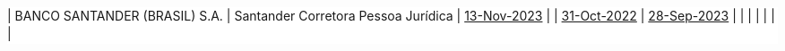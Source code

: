 | BANCO SANTANDER (BRASIL) S.A.                                                      | Santander Corretora Pessoa Jurídica    | [13-Nov-2023](https://github.com/OpenBanking-Brasil/conformance/blob/main/submissions/functional/consents/2.1.0/90400888_5.1.9_consents_v2.1_28-09-2023.json)                                                                                                                                                                                               |                                                                                                                                                                                                                               | [31-Oct-2022](https://github.com/OpenBanking-Brasil/conformance/blob/main/submissions/functional/business/2.0.1/90400888_Santander%20Open%20Banking%202.0.1_business_v2-OL_29-09-2022.zip)                                    | [28-Sep-2023](https://github.com/OpenBanking-Brasil/conformance/blob/main/submissions/functional/resources/2.1.0/90400888_5.1.9_resources_v2.1_28-09-2023.json)                                                                 |                                                                                                                                                                                                                          |                                                                                                                                                                                                                                       |                                                                                                                                                                                                                    |                                                                                                                                                                                                                                   |                                                                                                                                                                                                                                               |                                                                                                                                                                                                                                                     |
